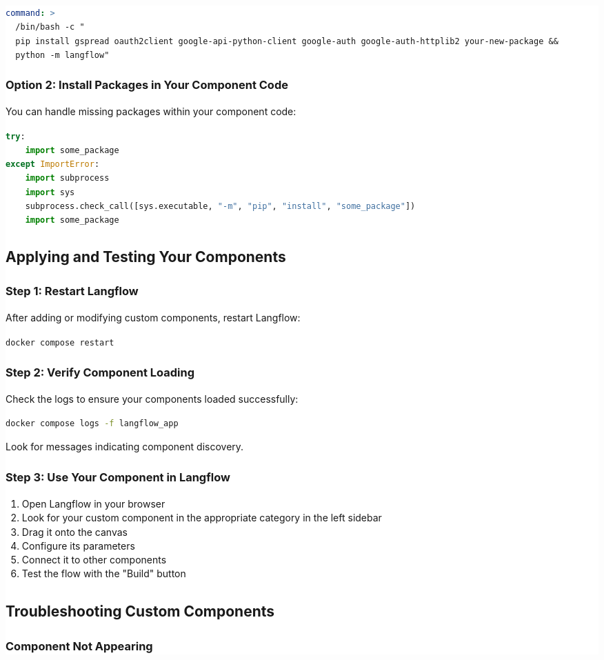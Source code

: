 ```yaml
command: >
  /bin/bash -c "
  pip install gspread oauth2client google-api-python-client google-auth google-auth-httplib2 your-new-package &&
  python -m langflow"
```

### Option 2: Install Packages in Your Component Code

You can handle missing packages within your component code:

```python
try:
    import some_package
except ImportError:
    import subprocess
    import sys
    subprocess.check_call([sys.executable, "-m", "pip", "install", "some_package"])
    import some_package
```

## Applying and Testing Your Components

### Step 1: Restart Langflow

After adding or modifying custom components, restart Langflow:

```bash
docker compose restart
```

### Step 2: Verify Component Loading

Check the logs to ensure your components loaded successfully:

```bash
docker compose logs -f langflow_app
```

Look for messages indicating component discovery.

### Step 3: Use Your Component in Langflow

1. Open Langflow in your browser
2. Look for your custom component in the appropriate category in the left sidebar
3. Drag it onto the canvas
4. Configure its parameters
5. Connect it to other components
6. Test the flow with the "Build" button

## Troubleshooting Custom Components

### Component Not Appearing

